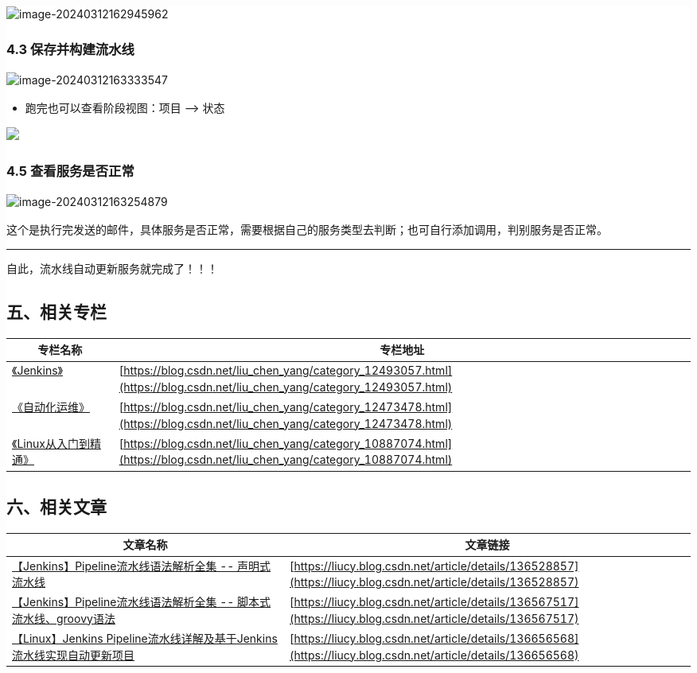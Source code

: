 

![image-20240312162945962](https://lcy-blog.oss-cn-beijing.aliyuncs.com/blog/f627bd1c6e95f3627965e92e865fc7bb.png)





### 4.3 保存并构建流水线



![image-20240312163333547](https://lcy-blog.oss-cn-beijing.aliyuncs.com/blog/dedda8e01a575c125fb4d3d97d3e95f5.png)

* 跑完也可以查看阶段视图：项目 --> 状态

![](https://lcy-blog.oss-cn-beijing.aliyuncs.com/blog/240ff8f7b73d4d429bacde685175caab.png)




### 4.5 查看服务是否正常



![image-20240312163254879](https://lcy-blog.oss-cn-beijing.aliyuncs.com/blog/a3ab9d31d7a8a99992bf20589753a7ae.png)



这个是执行完发送的邮件，具体服务是否正常，需要根据自己的服务类型去判断；也可自行添加调用，判别服务是否正常。



---

自此，流水线自动更新服务就完成了！！！



## 五、相关专栏
|专栏名称|  专栏地址|
|--|--|
| [《Jenkins》](https://blog.csdn.net/liu_chen_yang/category_12493057.html) |[https://blog.csdn.net/liu_chen_yang/category_12493057.html](https://blog.csdn.net/liu_chen_yang/category_12493057.html)  |
|  [《自动化运维》](https://blog.csdn.net/liu_chen_yang/category_12473478.html)| [https://blog.csdn.net/liu_chen_yang/category_12473478.html](https://blog.csdn.net/liu_chen_yang/category_12473478.html) |
|  [《Linux从入门到精通》](https://blog.csdn.net/liu_chen_yang/category_10887074.html)|  [https://blog.csdn.net/liu_chen_yang/category_10887074.html](https://blog.csdn.net/liu_chen_yang/category_10887074.html)|




## 六、相关文章
|文章名称|文章链接  |
|--|--|
|[【Jenkins】Pipeline流水线语法解析全集 -- 声明式流水线](https://liucy.blog.csdn.net/article/details/136528857)  |[https://liucy.blog.csdn.net/article/details/136528857](https://liucy.blog.csdn.net/article/details/136528857)  |
|[【Jenkins】Pipeline流水线语法解析全集 -- 脚本式流水线、groovy语法](https://liucy.blog.csdn.net/article/details/136567517)|[https://liucy.blog.csdn.net/article/details/136567517](https://liucy.blog.csdn.net/article/details/136567517)|
|[【Linux】Jenkins Pipeline流水线详解及基于Jenkins流水线实现自动更新项目](https://liucy.blog.csdn.net/article/details/136656568)|[https://liucy.blog.csdn.net/article/details/136656568](https://liucy.blog.csdn.net/article/details/136656568)|




